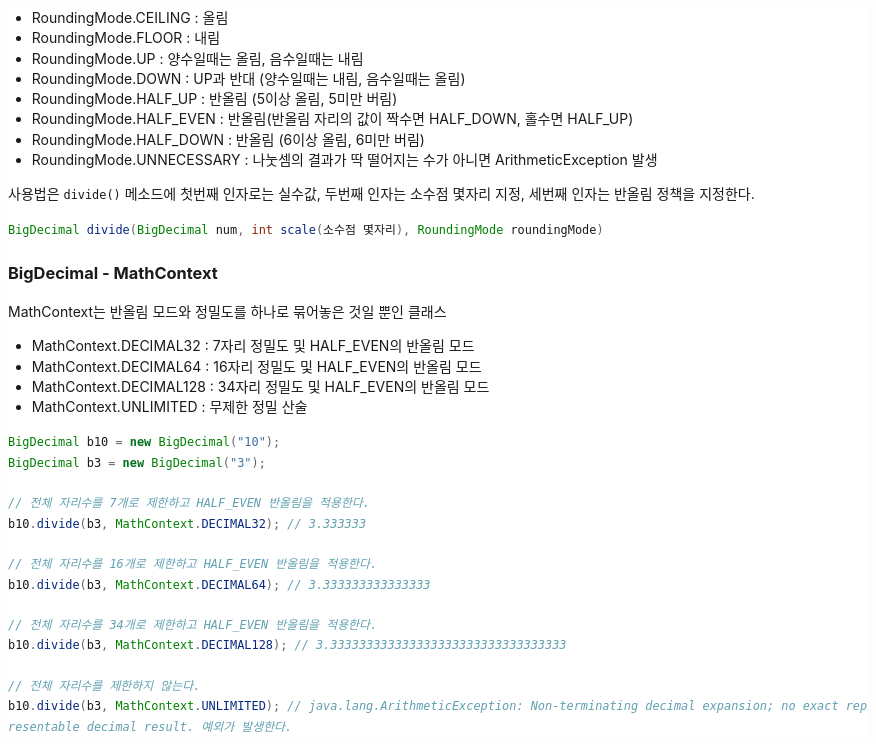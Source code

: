 - RoundingMode.CEILING : 올림
- RoundingMode.FLOOR : 내림
- RoundingMode.UP : 양수일때는 올림, 음수일때는 내림
- RoundingMode.DOWN : UP과 반대 (양수일때는 내림, 음수일때는 올림)
- RoundingMode.HALF_UP : 반올림 (5이상 올림, 5미만 버림)
- RoundingMode.HALF_EVEN : 반올림(반올림 자리의 값이 짝수면 HALF_DOWN, 홀수면 HALF_UP)
- RoundingMode.HALF_DOWN : 반올림 (6이상 올림, 6미만 버림)
- RoundingMode.UNNECESSARY  : 나눗셈의 결과가 딱 떨어지는 수가 아니면 ArithmeticException 발생

사용법은 `divide()` 메소드에 첫번째 인자로는 실수값, 두번째 인자는 소수점 몇자리 지정, 세번째 인자는 반올림 정책을 지정한다.

```java
BigDecimal divide(BigDecimal num, int scale(소수점 몇자리), RoundingMode roundingMode)
```

### BigDecimal - MathContext

MathContext는 반올림 모드와 정밀도를 하나로 묶어놓은 것일 뿐인 클래스

- MathContext.DECIMAL32 : 7자리 정밀도 및 HALF_EVEN의 반올림 모드
- MathContext.DECIMAL64 : 16자리 정밀도 및 HALF_EVEN의 반올림 모드
- MathContext.DECIMAL128 : 34자리 정밀도 및 HALF_EVEN의 반올림 모드
- MathContext.UNLIMITED : 무제한 정밀 산술

```java
BigDecimal b10 = new BigDecimal("10");
BigDecimal b3 = new BigDecimal("3");

// 전체 자리수를 7개로 제한하고 HALF_EVEN 반올림을 적용한다.
b10.divide(b3, MathContext.DECIMAL32); // 3.333333

// 전체 자리수를 16개로 제한하고 HALF_EVEN 반올림을 적용한다.
b10.divide(b3, MathContext.DECIMAL64); // 3.333333333333333

// 전체 자리수를 34개로 제한하고 HALF_EVEN 반올림을 적용한다.
b10.divide(b3, MathContext.DECIMAL128); // 3.333333333333333333333333333333333

// 전체 자리수를 제한하지 않는다.
b10.divide(b3, MathContext.UNLIMITED); // java.lang.ArithmeticException: Non-terminating decimal expansion; no exact representable decimal result. 예외가 발생한다.
```